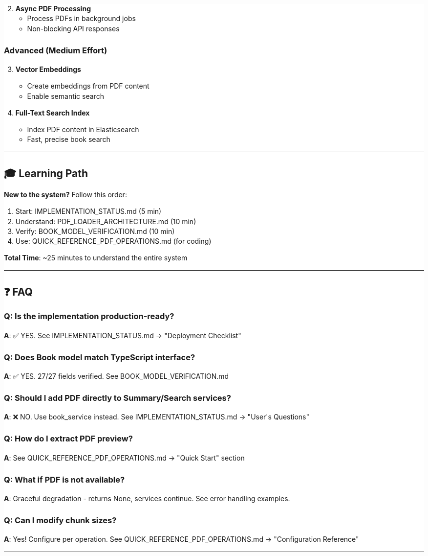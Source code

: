 2. **Async PDF Processing**
   - Process PDFs in background jobs
   - Non-blocking API responses

### Advanced (Medium Effort)

3. **Vector Embeddings**
   - Create embeddings from PDF content
   - Enable semantic search

4. **Full-Text Search Index**
   - Index PDF content in Elasticsearch
   - Fast, precise book search

---

## 🎓 Learning Path

**New to the system?** Follow this order:

1. Start: IMPLEMENTATION_STATUS.md (5 min)
2. Understand: PDF_LOADER_ARCHITECTURE.md (10 min)
3. Verify: BOOK_MODEL_VERIFICATION.md (10 min)
4. Use: QUICK_REFERENCE_PDF_OPERATIONS.md (for coding)

**Total Time**: ~25 minutes to understand the entire system

---

## ❓ FAQ

### Q: Is the implementation production-ready?
**A**: ✅ YES. See IMPLEMENTATION_STATUS.md → "Deployment Checklist"

### Q: Does Book model match TypeScript interface?
**A**: ✅ YES. 27/27 fields verified. See BOOK_MODEL_VERIFICATION.md

### Q: Should I add PDF directly to Summary/Search services?
**A**: ❌ NO. Use book_service instead. See IMPLEMENTATION_STATUS.md → "User's Questions"

### Q: How do I extract PDF preview?
**A**: See QUICK_REFERENCE_PDF_OPERATIONS.md → "Quick Start" section

### Q: What if PDF is not available?
**A**: Graceful degradation - returns None, services continue. See error handling examples.

### Q: Can I modify chunk sizes?
**A**: Yes! Configure per operation. See QUICK_REFERENCE_PDF_OPERATIONS.md → "Configuration Reference"

---